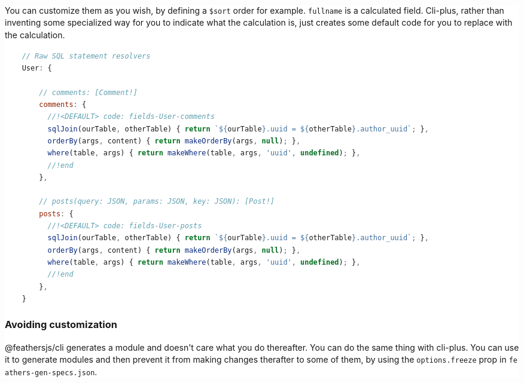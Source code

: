 You can customize them as you wish, by defining a `$sort` order for example.
`fullname` is a calculated field.
Cli-plus, rather than inventing some specialized way for you to indicate what the calculation is,
just creates some default code for you to replace with the calculation.

```js
    // Raw SQL statement resolvers
    User: {

        // comments: [Comment!]
        comments: {
          //!<DEFAULT> code: fields-User-comments
          sqlJoin(ourTable, otherTable) { return `${ourTable}.uuid = ${otherTable}.author_uuid`; },
          orderBy(args, content) { return makeOrderBy(args, null); },
          where(table, args) { return makeWhere(table, args, 'uuid', undefined); },
          //!end
        },
        
        // posts(query: JSON, params: JSON, key: JSON): [Post!]
        posts: {
          //!<DEFAULT> code: fields-User-posts
          sqlJoin(ourTable, otherTable) { return `${ourTable}.uuid = ${otherTable}.author_uuid`; },
          orderBy(args, content) { return makeOrderBy(args, null); },
          where(table, args) { return makeWhere(table, args, 'uuid', undefined); },
          //!end
        },
    }
```

### Avoiding customization

@feathersjs/cli generates a module and doesn't care what you do thereafter.
You can do the same thing with cli-plus.
You can use it to generate modules and then prevent it from making changes therafter to some of them,
by using the `options.freeze` prop in `feathers-gen-specs.json`.